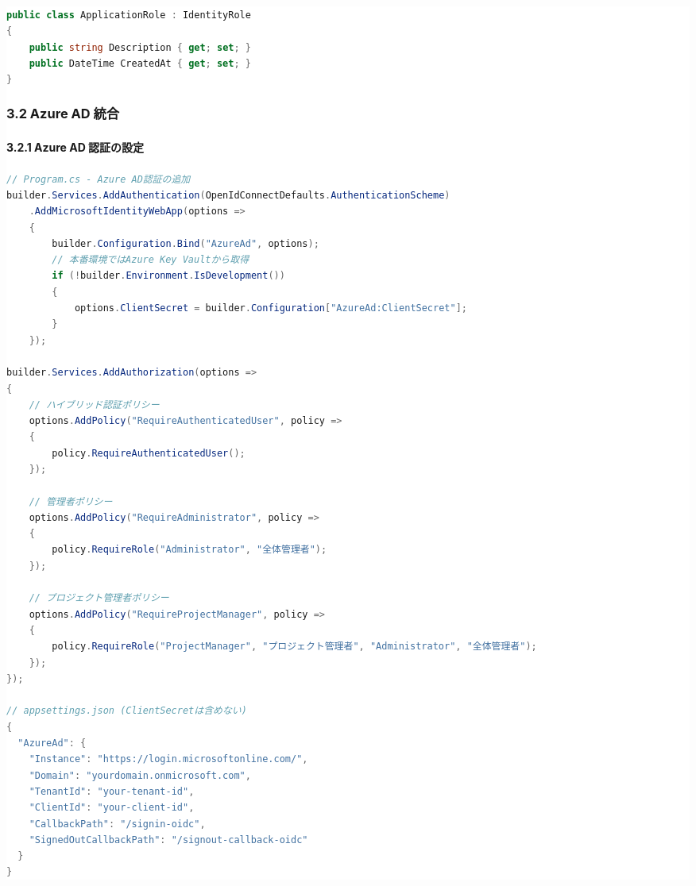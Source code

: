 ```csharp
public class ApplicationRole : IdentityRole
{
    public string Description { get; set; }
    public DateTime CreatedAt { get; set; }
}
```

### 3.2 Azure AD 統合

#### 3.2.1 Azure AD 認証の設定
```csharp
// Program.cs - Azure AD認証の追加
builder.Services.AddAuthentication(OpenIdConnectDefaults.AuthenticationScheme)
    .AddMicrosoftIdentityWebApp(options =>
    {
        builder.Configuration.Bind("AzureAd", options);
        // 本番環境ではAzure Key Vaultから取得
        if (!builder.Environment.IsDevelopment())
        {
            options.ClientSecret = builder.Configuration["AzureAd:ClientSecret"];
        }
    });

builder.Services.AddAuthorization(options =>
{
    // ハイブリッド認証ポリシー
    options.AddPolicy("RequireAuthenticatedUser", policy =>
    {
        policy.RequireAuthenticatedUser();
    });
    
    // 管理者ポリシー
    options.AddPolicy("RequireAdministrator", policy =>
    {
        policy.RequireRole("Administrator", "全体管理者");
    });
    
    // プロジェクト管理者ポリシー
    options.AddPolicy("RequireProjectManager", policy =>
    {
        policy.RequireRole("ProjectManager", "プロジェクト管理者", "Administrator", "全体管理者");
    });
});

// appsettings.json (ClientSecretは含めない)
{
  "AzureAd": {
    "Instance": "https://login.microsoftonline.com/",
    "Domain": "yourdomain.onmicrosoft.com",
    "TenantId": "your-tenant-id",
    "ClientId": "your-client-id",
    "CallbackPath": "/signin-oidc",
    "SignedOutCallbackPath": "/signout-callback-oidc"
  }
}
```
